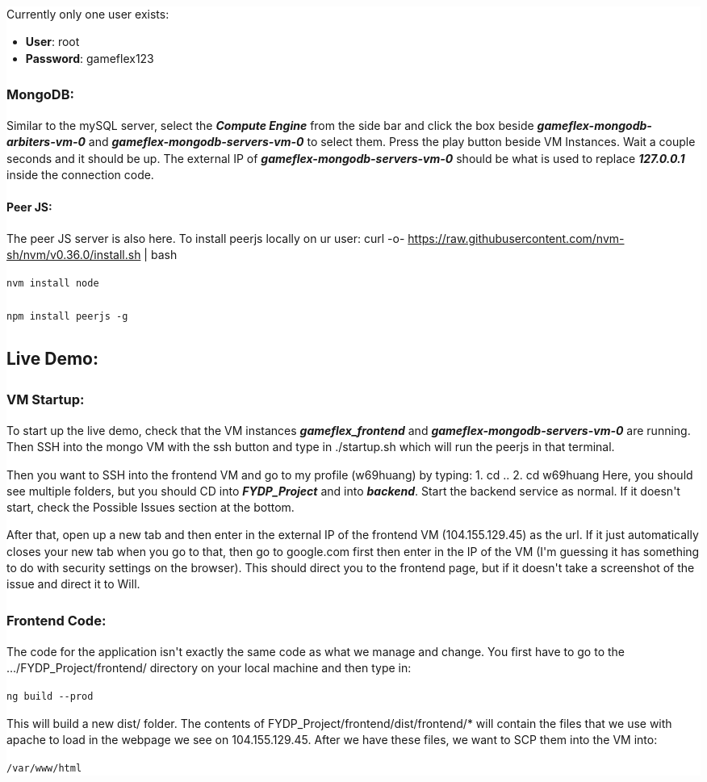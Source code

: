Currently only one user exists:
- **User**: root
- **Password**: gameflex123

### MongoDB: 

Similar to the mySQL server, select the **_Compute Engine_** from the side bar and click the box beside **_gameflex-mongodb-arbiters-vm-0_** and  **_gameflex-mongodb-servers-vm-0_** to select them. Press the play button beside VM Instances. Wait a couple seconds and it should be up. The external IP of **_gameflex-mongodb-servers-vm-0_** should be what is used to replace **_127.0.0.1_** inside the connection code.

#### Peer JS:
The peer JS server is also here. To install peerjs locally on ur user:
    curl -o- https://raw.githubusercontent.com/nvm-sh/nvm/v0.36.0/install.sh | bash

    nvm install node

    npm install peerjs -g


## Live Demo:

### VM Startup:
To start up the live demo, check that the VM instances **_gameflex_frontend_**  and **_gameflex-mongodb-servers-vm-0_** are running. Then SSH into the mongo VM with the ssh button and type in ./startup.sh which will run the peerjs in that terminal. 

Then you want to SSH into the frontend VM and go to my profile (w69huang) by typing:
    1. cd ..
    2. cd w69huang
Here, you should see multiple folders, but you should CD into **_FYDP_Project_** and into **_backend_**. Start the backend service as normal. If it doesn't start, check the Possible Issues section at the bottom.

After that, open up a new tab and then enter in the external IP of the frontend VM (104.155.129.45) as the url. If it just automatically closes your new tab when you go to that, then go to google.com first then enter in the IP of the VM (I'm guessing it has something to do with security settings on the browser).
This should direct you to the frontend page, but if it doesn't take a screenshot of the issue and direct it to Will. 

### Frontend Code:
The code for the application isn't exactly the same code as what we manage and change. You first have to go to the .../FYDP_Project/frontend/ directory on your local machine and then type in:

    ng build --prod

This will build a new dist/ folder. The contents of FYDP_Project/frontend/dist/frontend/* will contain the files that we use with apache to load in the webpage we see on 104.155.129.45. After we have these files, we want to SCP them into the VM into: 

    /var/www/html 
